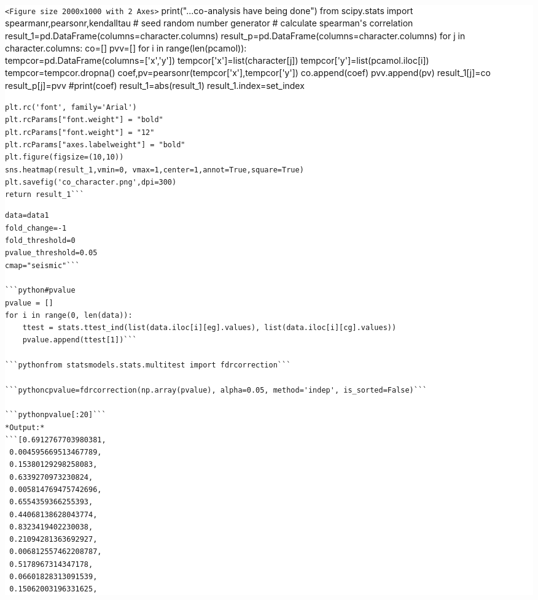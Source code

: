 ```<Figure size 2000x1000 with 2 Axes>```
    print("...co-analysis have being done")
    from scipy.stats import spearmanr,pearsonr,kendalltau
    # seed random number generator
    # calculate spearman's correlation
    result_1=pd.DataFrame(columns=character.columns)
    result_p=pd.DataFrame(columns=character.columns)
    for j in character.columns:
        co=[]
        pvv=[]
        for i in range(len(pcamol)):   
            tempcor=pd.DataFrame(columns=['x','y'])
            tempcor['x']=list(character[j])
            tempcor['y']=list(pcamol.iloc[i])
            tempcor=tempcor.dropna()
            coef,pv=pearsonr(tempcor['x'],tempcor['y'])
            co.append(coef)
            pvv.append(pv)
        result_1[j]=co
        result_p[j]=pvv
            #print(coef)
    result_1=abs(result_1)
    result_1.index=set_index
    
    plt.rc('font', family='Arial')
    plt.rcParams["font.weight"] = "bold"
    plt.rcParams["font.weight"] = "12"
    plt.rcParams["axes.labelweight"] = "bold"
    plt.figure(figsize=(10,10))
    sns.heatmap(result_1,vmin=0, vmax=1,center=1,annot=True,square=True)
    plt.savefig('co_character.png',dpi=300)
    return result_1```

```pythonfont1 = {'family': 'Arial','weight' : 'bold','size'   : 15,}
data=data1
fold_change=-1
fold_threshold=0
pvalue_threshold=0.05
cmap="seismic"```

```python#pvalue
pvalue = []
for i in range(0, len(data)):
    ttest = stats.ttest_ind(list(data.iloc[i][eg].values), list(data.iloc[i][cg].values))
    pvalue.append(ttest[1])```

```pythonfrom statsmodels.stats.multitest import fdrcorrection```

```pythoncpvalue=fdrcorrection(np.array(pvalue), alpha=0.05, method='indep', is_sorted=False)```

```pythonpvalue[:20]```
*Output:*
```[0.6912767703980381,
 0.004595669513467789,
 0.15380129298258083,
 0.6339270973230824,
 0.005814769475742696,
 0.6554359366255393,
 0.44068138628043774,
 0.8323419402230038,
 0.21094281363692927,
 0.006812557462208787,
 0.5178967314347178,
 0.06601828313091539,
 0.15062003196331625,
```
